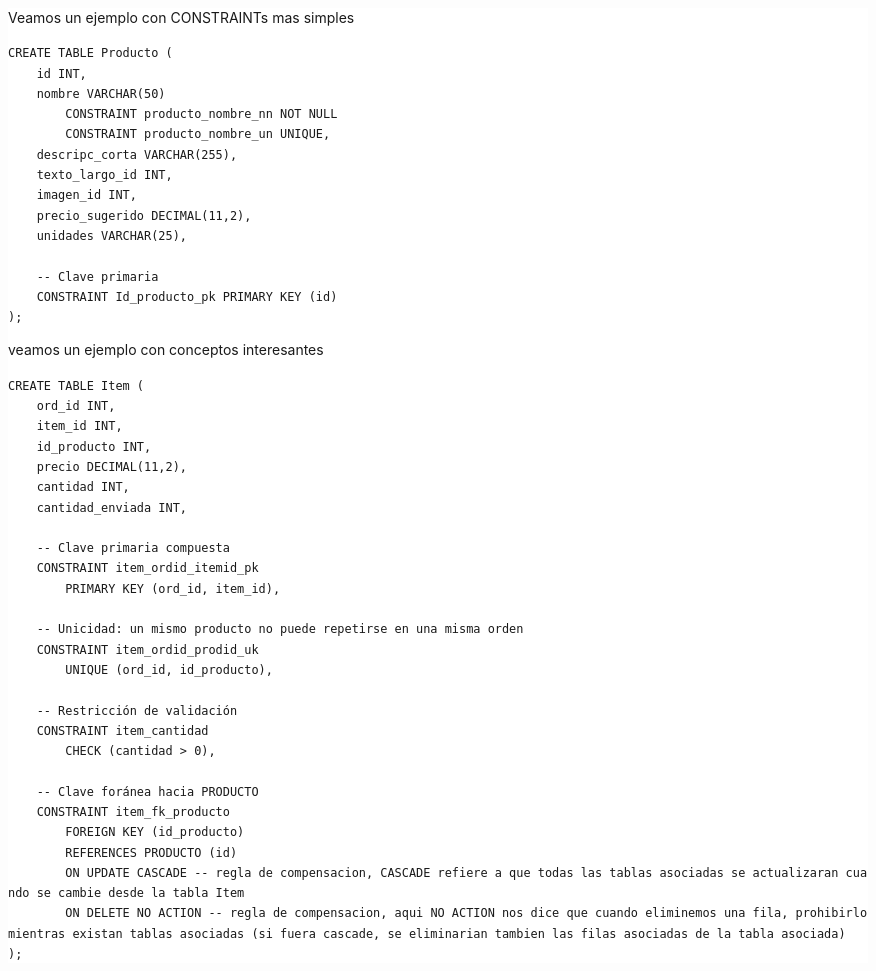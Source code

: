 Veamos un ejemplo con CONSTRAINTs mas simples

```
CREATE TABLE Producto (
    id INT,
    nombre VARCHAR(50)
        CONSTRAINT producto_nombre_nn NOT NULL
        CONSTRAINT producto_nombre_un UNIQUE,
    descripc_corta VARCHAR(255),
    texto_largo_id INT,
    imagen_id INT,
    precio_sugerido DECIMAL(11,2),
    unidades VARCHAR(25),

    -- Clave primaria
    CONSTRAINT Id_producto_pk PRIMARY KEY (id)
);
```

veamos un ejemplo con conceptos interesantes
```
CREATE TABLE Item (
    ord_id INT,
    item_id INT,
    id_producto INT,
    precio DECIMAL(11,2),
    cantidad INT,
    cantidad_enviada INT,

    -- Clave primaria compuesta
    CONSTRAINT item_ordid_itemid_pk 
        PRIMARY KEY (ord_id, item_id),

    -- Unicidad: un mismo producto no puede repetirse en una misma orden
    CONSTRAINT item_ordid_prodid_uk 
        UNIQUE (ord_id, id_producto),

    -- Restricción de validación
    CONSTRAINT item_cantidad 
        CHECK (cantidad > 0),

    -- Clave foránea hacia PRODUCTO
    CONSTRAINT item_fk_producto 
        FOREIGN KEY (id_producto) 
        REFERENCES PRODUCTO (id)
        ON UPDATE CASCADE -- regla de compensacion, CASCADE refiere a que todas las tablas asociadas se actualizaran cuando se cambie desde la tabla Item 
        ON DELETE NO ACTION -- regla de compensacion, aqui NO ACTION nos dice que cuando eliminemos una fila, prohibirlo mientras existan tablas asociadas (si fuera cascade, se eliminarian tambien las filas asociadas de la tabla asociada)
);
```
